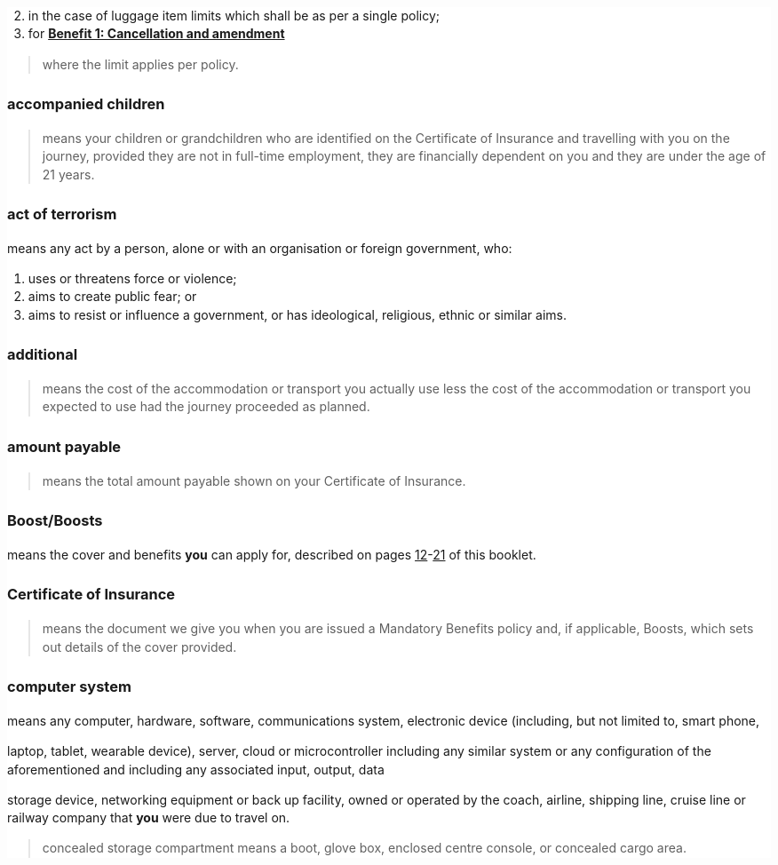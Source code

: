 2. in the case of luggage item limits which shall be as per a single policy;
3. for **[Benefit 1: Cancellation and amendment](about:blank#_bookmark36)**

> where the limit applies per policy.
> 

### accompanied children

> means your children or grandchildren who are identified on the Certificate of Insurance and travelling with you on the journey, provided they are not in full-time employment, they are financially dependent on you and they are under the age of 21 years.
> 

### act of terrorism

means any act by a person, alone or with an organisation or foreign government, who:

1. uses or threatens force or violence;
2. aims to create public fear; or
3. aims to resist or influence a government, or has ideological, religious, ethnic or similar aims.

### additional

> means the cost of the accommodation or transport you actually use less the cost of the accommodation or transport you expected to use had the journey proceeded as planned.
> 

### amount payable

> means the total amount payable shown on your Certificate of Insurance.
> 

### Boost/Boosts

means the cover and benefits **you** can apply for, described on pages [12](about:blank#changing-your-boosts)-[21](about:blank#_bookmark23) of this booklet.

### Certificate of Insurance

> means the document we give you when you are issued a Mandatory Benefits policy and, if applicable, Boosts, which sets out details of the cover provided.
> 

### computer system

means any computer, hardware, software, communications system, electronic device (including, but not limited to, smart phone,

laptop, tablet, wearable device), server, cloud or microcontroller including any similar system or any configuration of the aforementioned and including any associated input, output, data

storage device, networking equipment or back up facility, owned or operated by the coach, airline, shipping line, cruise line or railway company that **you** were due to travel on.

> concealed storage compartment means a boot, glove box, enclosed centre console, or concealed cargo area.
> 
